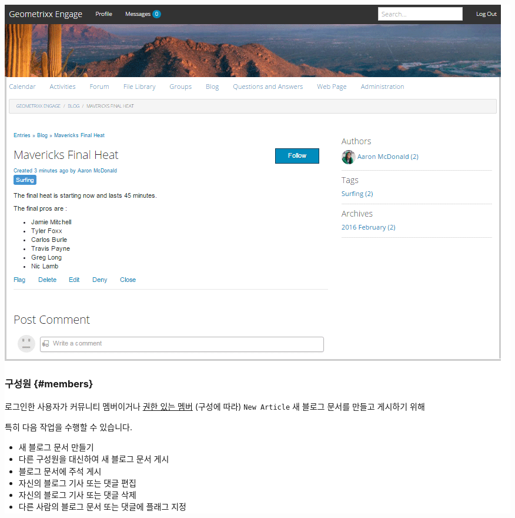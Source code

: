 ![chlimage_1-152](assets/chlimage_1-152.png)

### 구성원 {#members}

로그인한 사용자가 커뮤니티 멤버이거나 [권한 있는 멤버](users.md#privileged-members-group) (구성에 따라) `New Article` 새 블로그 문서를 만들고 게시하기 위해

특히 다음 작업을 수행할 수 있습니다.

* 새 블로그 문서 만들기
* 다른 구성원을 대신하여 새 블로그 문서 게시
* 블로그 문서에 주석 게시
* 자신의 블로그 기사 또는 댓글 편집
* 자신의 블로그 기사 또는 댓글 삭제
* 다른 사람의 블로그 문서 또는 댓글에 플래그 지정
